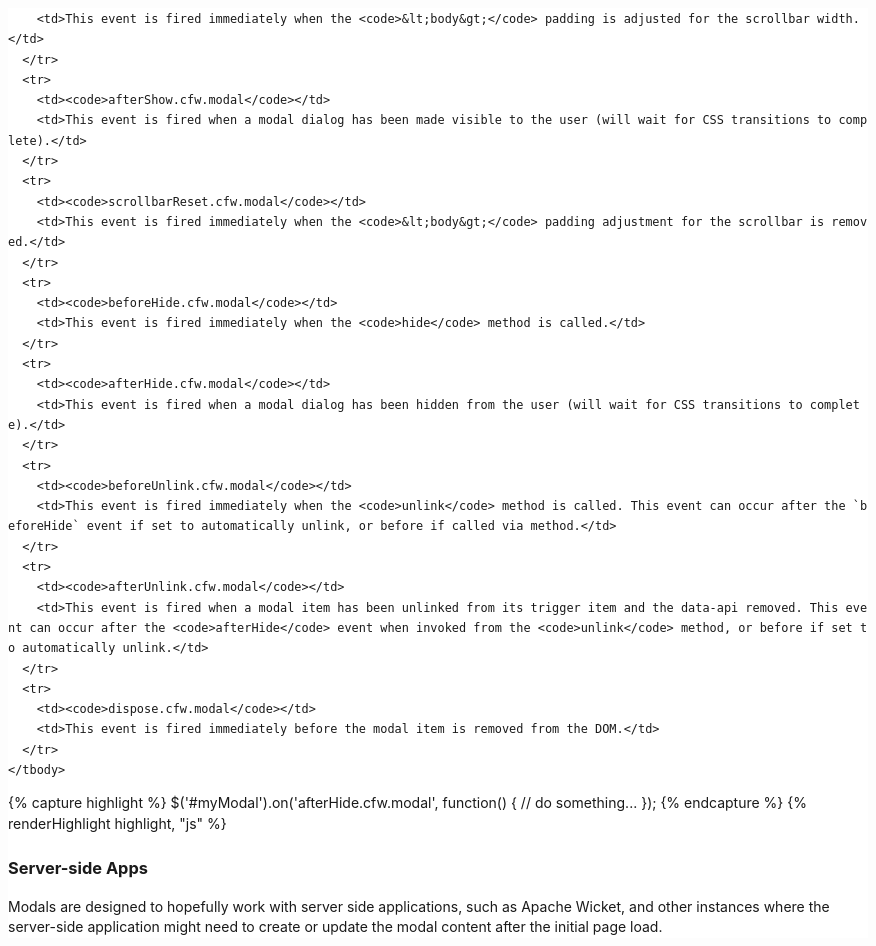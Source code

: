         <td>This event is fired immediately when the <code>&lt;body&gt;</code> padding is adjusted for the scrollbar width.</td>
      </tr>
      <tr>
        <td><code>afterShow.cfw.modal</code></td>
        <td>This event is fired when a modal dialog has been made visible to the user (will wait for CSS transitions to complete).</td>
      </tr>
      <tr>
        <td><code>scrollbarReset.cfw.modal</code></td>
        <td>This event is fired immediately when the <code>&lt;body&gt;</code> padding adjustment for the scrollbar is removed.</td>
      </tr>
      <tr>
        <td><code>beforeHide.cfw.modal</code></td>
        <td>This event is fired immediately when the <code>hide</code> method is called.</td>
      </tr>
      <tr>
        <td><code>afterHide.cfw.modal</code></td>
        <td>This event is fired when a modal dialog has been hidden from the user (will wait for CSS transitions to complete).</td>
      </tr>
      <tr>
        <td><code>beforeUnlink.cfw.modal</code></td>
        <td>This event is fired immediately when the <code>unlink</code> method is called. This event can occur after the `beforeHide` event if set to automatically unlink, or before if called via method.</td>
      </tr>
      <tr>
        <td><code>afterUnlink.cfw.modal</code></td>
        <td>This event is fired when a modal item has been unlinked from its trigger item and the data-api removed. This event can occur after the <code>afterHide</code> event when invoked from the <code>unlink</code> method, or before if set to automatically unlink.</td>
      </tr>
      <tr>
        <td><code>dispose.cfw.modal</code></td>
        <td>This event is fired immediately before the modal item is removed from the DOM.</td>
      </tr>
    </tbody>
  </table>
</div>

{% capture highlight %}
$('#myModal').on('afterHide.cfw.modal', function() {
  // do something...
});
{% endcapture %}
{% renderHighlight highlight, "js" %}

### Server-side Apps

Modals are designed to hopefully work with server side applications, such as Apache Wicket, and other instances where the server-side application might need to create or update the modal content after the initial page load.
